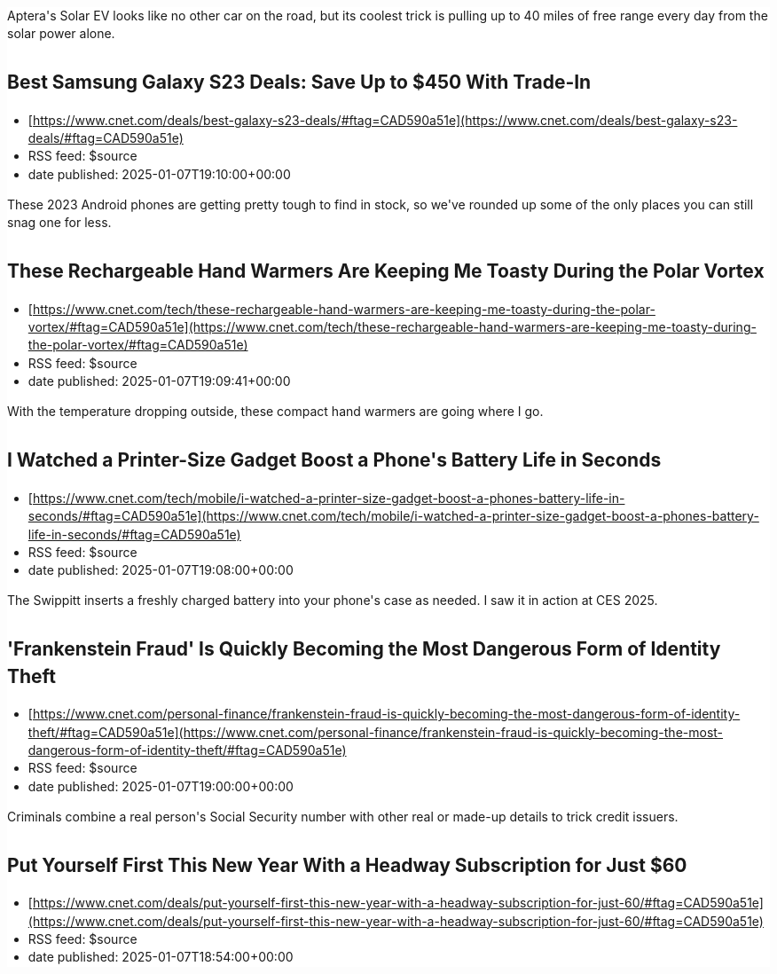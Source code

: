 Aptera's Solar EV looks like no other car on the road, but its coolest trick is pulling up to 40 miles of free range every day from the solar power alone.

## Best Samsung Galaxy S23 Deals: Save Up to $450 With Trade-In
 - [https://www.cnet.com/deals/best-galaxy-s23-deals/#ftag=CAD590a51e](https://www.cnet.com/deals/best-galaxy-s23-deals/#ftag=CAD590a51e)
 - RSS feed: $source
 - date published: 2025-01-07T19:10:00+00:00

These 2023 Android phones are getting pretty tough to find in stock, so we've rounded up some of the only places you can still snag one for less.

## These Rechargeable Hand Warmers Are Keeping Me Toasty During the Polar Vortex
 - [https://www.cnet.com/tech/these-rechargeable-hand-warmers-are-keeping-me-toasty-during-the-polar-vortex/#ftag=CAD590a51e](https://www.cnet.com/tech/these-rechargeable-hand-warmers-are-keeping-me-toasty-during-the-polar-vortex/#ftag=CAD590a51e)
 - RSS feed: $source
 - date published: 2025-01-07T19:09:41+00:00

With the temperature dropping outside, these compact hand warmers are going where I go.

## I Watched a Printer-Size Gadget Boost a Phone's Battery Life in Seconds
 - [https://www.cnet.com/tech/mobile/i-watched-a-printer-size-gadget-boost-a-phones-battery-life-in-seconds/#ftag=CAD590a51e](https://www.cnet.com/tech/mobile/i-watched-a-printer-size-gadget-boost-a-phones-battery-life-in-seconds/#ftag=CAD590a51e)
 - RSS feed: $source
 - date published: 2025-01-07T19:08:00+00:00

The Swippitt inserts a freshly charged battery into your phone's case as needed. I saw it in action at CES 2025.

## 'Frankenstein Fraud' Is Quickly Becoming the Most Dangerous Form of Identity Theft
 - [https://www.cnet.com/personal-finance/frankenstein-fraud-is-quickly-becoming-the-most-dangerous-form-of-identity-theft/#ftag=CAD590a51e](https://www.cnet.com/personal-finance/frankenstein-fraud-is-quickly-becoming-the-most-dangerous-form-of-identity-theft/#ftag=CAD590a51e)
 - RSS feed: $source
 - date published: 2025-01-07T19:00:00+00:00

Criminals combine a real person's Social Security number with other real or made-up details to trick credit issuers.

## Put Yourself First This New Year With a Headway Subscription for Just $60
 - [https://www.cnet.com/deals/put-yourself-first-this-new-year-with-a-headway-subscription-for-just-60/#ftag=CAD590a51e](https://www.cnet.com/deals/put-yourself-first-this-new-year-with-a-headway-subscription-for-just-60/#ftag=CAD590a51e)
 - RSS feed: $source
 - date published: 2025-01-07T18:54:00+00:00
